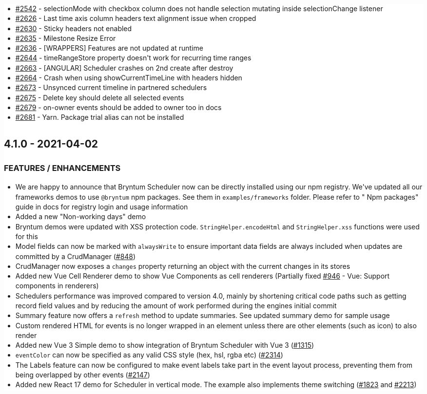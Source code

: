 * [#2542](https://github.com/bryntum/support/issues/2542) - selectionMode with checkbox column does not handle selection mutating inside selectionChange listener
* [#2626](https://github.com/bryntum/support/issues/2626) - Last time axis column headers text alignment issue when cropped
* [#2630](https://github.com/bryntum/support/issues/2630) - Sticky headers not enabled
* [#2635](https://github.com/bryntum/support/issues/2635) - Milestone Resize Error
* [#2636](https://github.com/bryntum/support/issues/2636) - [WRAPPERS] Features are not updated at runtime
* [#2644](https://github.com/bryntum/support/issues/2644) - timeRangeStore property doesn't work for recurring time ranges
* [#2663](https://github.com/bryntum/support/issues/2663) - [ANGULAR] Scheduler crashes on 2nd create after destroy
* [#2664](https://github.com/bryntum/support/issues/2664) - Crash when using showCurrentTimeLine with headers hidden
* [#2673](https://github.com/bryntum/support/issues/2673) - Unsynced current timeline in partnered schedulers
* [#2675](https://github.com/bryntum/support/issues/2675) - Delete key should delete all selected events
* [#2679](https://github.com/bryntum/support/issues/2679) - on-owner events should be added to owner too in docs
* [#2681](https://github.com/bryntum/support/issues/2681) - Yarn. Package trial alias can not be installed

## 4.1.0 - 2021-04-02

### FEATURES / ENHANCEMENTS

* We are happy to announce that Bryntum Scheduler now can be directly installed using our npm registry. We've updated
  all our frameworks demos to use `@bryntum` npm packages. See them in `examples/frameworks` folder. Please refer to "
  Npm packages" guide in docs for registry login and usage information
* Added a new "Non-working days" demo
* Bryntum demos were updated with XSS protection code. `StringHelper.encodeHtml` and `StringHelper.xss` functions were
  used for this
* Model fields can now be marked with `alwaysWrite` to ensure important data fields are always included when updates are
  committed by a CrudManager ([#848](https://github.com/bryntum/support/issues/848))
* CrudManager now exposes a `changes` property returning an object with the current changes in its stores
* Added new Vue Cell Renderer demo to show Vue Components as cell renderers (Partially fixed [#946](https://github.com/bryntum/support/issues/946) - Vue: Support
  components in renderers)
* Schedulers performance was improved compared to version 4.0, mainly by shortening critical code paths such as getting
  record field values and by reducing the amount of work performed during the engines initial commit
* Summary feature now offers a `refresh` method to update summaries. See updated summary demo for sample usage
* Custom rendered HTML for events is no longer wrapped in an element unless there are other elements (such as icon) to
  also render
* Added new Vue 3 Simple demo to show integration of Bryntum Scheduler with Vue 3 ([#1315](https://github.com/bryntum/support/issues/1315))
* `eventColor` can now be specified as any valid CSS style (hex, hsl, rgba etc) ([#2314](https://github.com/bryntum/support/issues/2314))
* The Labels feature can now be configured to make event labels take part in the event layout process, preventing them
  from being overlapped by other events ([#2147](https://github.com/bryntum/support/issues/2147))
* Added new React 17 demo for Scheduler in vertical mode. The example also implements theme switching ([#1823](https://github.com/bryntum/support/issues/1823) and
  [#2213](https://github.com/bryntum/support/issues/2213))